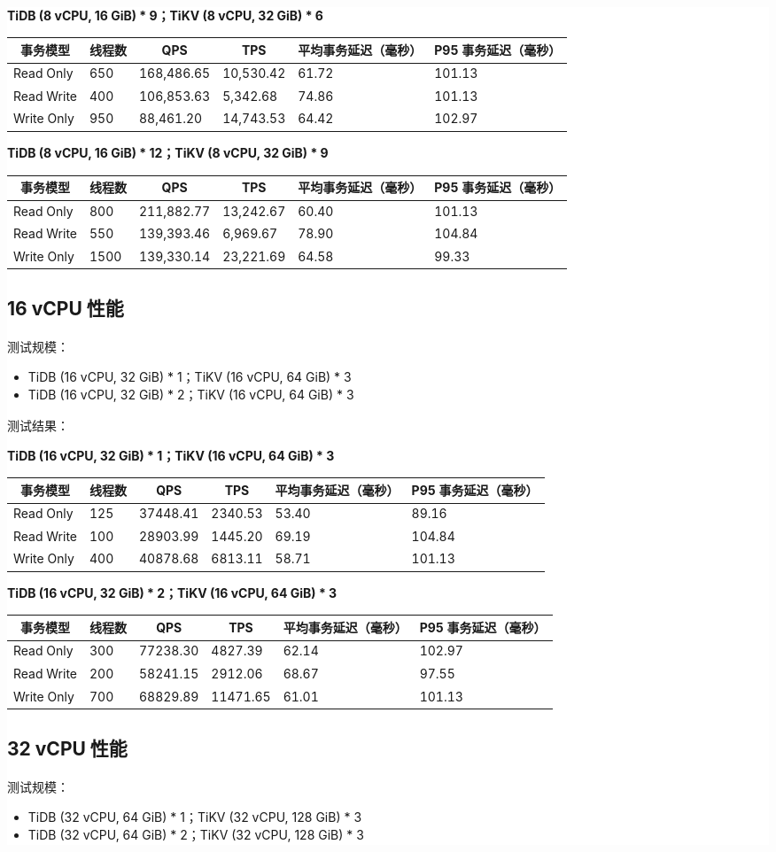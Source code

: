 **TiDB (8 vCPU, 16 GiB) \* 9；TiKV (8 vCPU, 32 GiB) \* 6**

| 事务模型 | 线程数 | QPS        | TPS       | 平均事务延迟（毫秒） | P95 事务延迟（毫秒） |
|---------|---------|------------|-----------|------------------|------------------|
| Read Only | 650     | 168,486.65 | 10,530.42 | 61.72            | 101.13           |
| Read Write | 400     | 106,853.63 | 5,342.68  | 74.86            | 101.13           |
| Write Only | 950     | 88,461.20  | 14,743.53 | 64.42            | 102.97           |

**TiDB (8 vCPU, 16 GiB) \* 12；TiKV (8 vCPU, 32 GiB) \* 9**

| 事务模型 | 线程数 | QPS        | TPS       | 平均事务延迟（毫秒） | P95 事务延迟（毫秒） |
|---------|---------|------------|-----------|------------------|------------------|
| Read Only | 800     | 211,882.77 | 13,242.67 | 60.40            | 101.13           |
| Read Write | 550     | 139,393.46 | 6,969.67  | 78.90            | 104.84           |
| Write Only | 1500    | 139,330.14 | 23,221.69 | 64.58            | 99.33            |

## 16 vCPU 性能

测试规模：

- TiDB (16 vCPU, 32 GiB) \* 1；TiKV (16 vCPU, 64 GiB) \* 3
- TiDB (16 vCPU, 32 GiB) \* 2；TiKV (16 vCPU, 64 GiB) \* 3

测试结果：

**TiDB (16 vCPU, 32 GiB) \* 1；TiKV (16 vCPU, 64 GiB) \* 3**

| 事务模型 | 线程数 | QPS      | TPS     | 平均事务延迟（毫秒） | P95 事务延迟（毫秒） |
|---------|---------|----------|---------|------------------|------------------|
| Read Only | 125     | 37448.41 | 2340.53 | 53.40            | 89.16            |
| Read Write | 100     | 28903.99 | 1445.20 | 69.19            | 104.84           |
| Write Only | 400     | 40878.68 | 6813.11 | 58.71            | 101.13           |

**TiDB (16 vCPU, 32 GiB) \* 2；TiKV (16 vCPU, 64 GiB) \* 3**

| 事务模型 | 线程数 | QPS      | TPS      | 平均事务延迟（毫秒） | P95 事务延迟（毫秒） |
|---------|---------|----------|----------|------------------|------------------|
| Read Only | 300     | 77238.30 | 4827.39  | 62.14            | 102.97           |
| Read Write | 200     | 58241.15 | 2912.06  | 68.67            | 97.55            |
| Write Only | 700     | 68829.89 | 11471.65 | 61.01            | 101.13           |

## 32 vCPU 性能

测试规模：

- TiDB (32 vCPU, 64 GiB) \* 1；TiKV (32 vCPU, 128 GiB) \* 3
- TiDB (32 vCPU, 64 GiB) \* 2；TiKV (32 vCPU, 128 GiB) \* 3
